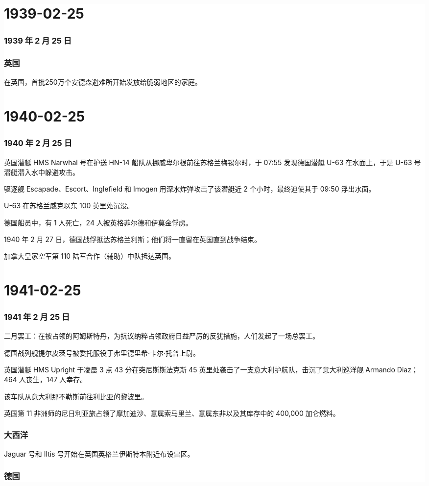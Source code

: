 # 1939-02-25

### 1939 年 2 月 25 日

### 英国

在英国，首批250万个安德森避难所开始发放给脆弱地区的家庭。

# 1940-02-25

### 1940 年 2 月 25 日

英国潜艇 HMS Narwhal 号在护送 HN-14
船队从挪威卑尔根前往苏格兰梅锡尔时，于 07:55 发现德国潜艇 U-63
在水面上，于是 U-63 号潜艇潜入水中躲避攻击。

驱逐舰 Escapade、Escort、Inglefield 和 Imogen 用深水炸弹攻击了该潜艇近 2
个小时，最终迫使其于 09:50 浮出水面。

U-63 在苏格兰威克以东 100 英里处沉没。

德国船员中，有 1 人死亡，24 人被英格菲尔德和伊莫金俘虏。

1940 年 2 月 27
日，德国战俘抵达苏格兰利斯；他们将一直留在英国直到战争结束。

加拿大皇家空军第 110 陆军合作（辅助）中队抵达英国。

# 1941-02-25

### 1941 年 2 月 25 日

二月罢工：在被占领的阿姆斯特丹，为抗议纳粹占领政府日益严厉的反犹措施，人们发起了一场总罢工。

德国战列舰提尔皮茨号被委托服役于弗里德里希·卡尔·托普上尉。

英国潜艇 HMS Upright 于凌晨 3 点 43 分在突尼斯斯法克斯 45
英里处袭击了一支意大利护航队，击沉了意大利巡洋舰 Armando Diaz；464
人丧生，147 人幸存。

该车队从意大利那不勒斯前往利比亚的黎波里。

英国第 11
非洲师的尼日利亚旅占领了摩加迪沙、意属索马里兰、意属东非以及其库存中的
400,000 加仑燃料。

### 大西洋

Jaguar 号和 Iltis 号开始在英国英格兰伊斯特本附近布设雷区。

### 德国
